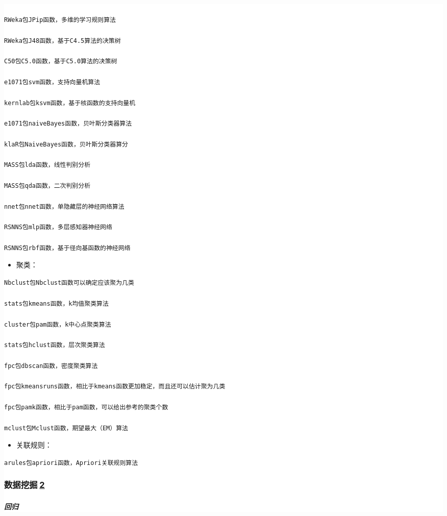 ```

RWeka包JPip函数，多维的学习规则算法

RWeka包J48函数，基于C4.5算法的决策树

C50包C5.0函数，基于C5.0算法的决策树

e1071包svm函数，支持向量机算法

kernlab包ksvm函数，基于核函数的支持向量机

e1071包naiveBayes函数，贝叶斯分类器算法

klaR包NaiveBayes函数，贝叶斯分类器算分

MASS包lda函数，线性判别分析

MASS包qda函数，二次判别分析

nnet包nnet函数，单隐藏层的神经网络算法

RSNNS包mlp函数，多层感知器神经网络

RSNNS包rbf函数，基于径向基函数的神经网络
```
* 聚类：

```
Nbclust包Nbclust函数可以确定应该聚为几类

stats包kmeans函数，k均值聚类算法

cluster包pam函数，k中心点聚类算法

stats包hclust函数，层次聚类算法

fpc包dbscan函数，密度聚类算法

fpc包kmeansruns函数，相比于kmeans函数更加稳定，而且还可以估计聚为几类

fpc包pamk函数，相比于pam函数，可以给出参考的聚类个数

mclust包Mclust函数，期望最大（EM）算法
```

* 关联规则：

```
arules包apriori函数，Apriori关联规则算法
```
### 数据挖掘 [2](http://www.cnblogs.com/SandyKid/p/6142610.html)
##### 回归
